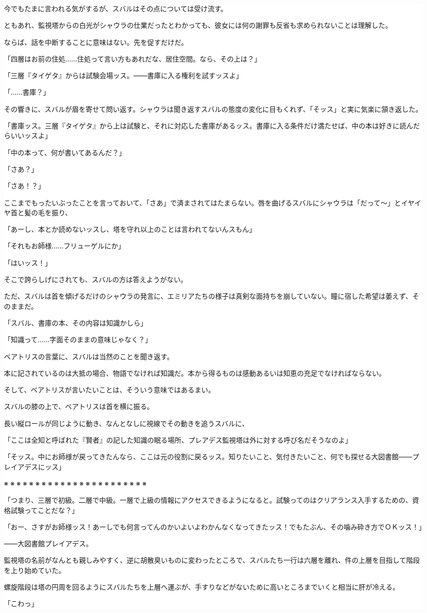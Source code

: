 今でもたまに言われる気がするが、スバルはその点については受け流す。

ともあれ、監視塔からの白光がシャウラの仕業だったとわかっても、彼女には何の謝罪も反省も求められないことは理解した。

ならば、話を中断することに意味はない。先を促すだけだ。

「四層はお前の住処……住処って言い方もあれだな、居住空間。なら、その上は？」

「三層『タイゲタ』からは試験会場ッス。――書庫に入る権利を試すッスよ」

「……書庫？」

その響きに、スバルが眉を寄せて問い返す。シャウラは聞き返すスバルの態度の変化に目もくれず、「そッス」と実に気楽に頷き返した。

「書庫ッス。三層『タイゲタ』から上は試験と、それに対応した書庫があるッス。書庫に入る条件だけ満たせば、中の本は好きに読んだらいいッスよ」

「中の本って、何が書いてあるんだ？」

「さあ？」

「さあ！？」

ここまでもったいぶったことを言っておいて、「さあ」で済まされてはたまらない。唇を曲げるスバルにシャウラは「だって～」とイヤイヤ首と髪の毛を振り、

「あーし、本とか読めないッスし、塔を守れ以上のことは言われてないんスもん」

「それもお師様……フリューゲルにか」

「はいッス！」

そこで誇らしげにされても、スバルの方は答えようがない。

ただ、スバルは首を傾げるだけのシャウラの発言に、エミリアたちの様子は真剣な面持ちを崩していない。瞳に宿した希望は萎えず、そのままだ。

「スバル、書庫の本、その内容は知識かしら」

「知識って……字面そのままの意味じゃなく？」

ベアトリスの言葉に、スバルは当然のことを聞き返す。

本に記されているのは大抵の場合、物語でなければ知識だ。本から得るものは感動あるいは知恵の充足でなければならない。

そして、ベアトリスが言いたいことは、そういう意味ではあるまい。

スバルの膝の上で、ベアトリスは首を横に振る。

長い縦ロールが同じように動き、なんとなしに視線でその動きを追うスバルに、

「ここは全知と呼ばれた『賢者』の記した知識の眠る場所、プレアデス監視塔は外に対する呼び名だそうなのよ」

「そッス。中にお師様が戻ってきたんなら、ここは元の役割に戻るッス。知りたいこと、気付きたいこと、何でも探せる大図書館――プレイアデスにッス」

※ ※ ※ ※ ※ ※ ※ ※ ※ ※ ※ ※ ※ ※ ※ ※ ※ ※ ※ ※ ※ ※ ※

「つまり、三層で初級。二層で中級。一層で上級の情報にアクセスできるようになると。試験ってのはクリアランス入手するための、資格試験ってことだな？」

「おー、さすがお師様ッス！あーしでも何言ってんのかいよいよわかんなくなってきたッス！でもたぶん、その噛み砕き方でＯＫッス！」

――大図書館プレイアデス。

監視塔の名前がなんとも親しみやすく、逆に胡散臭いものに変わったところで、スバルたち一行は六層を離れ、件の上層を目指して階段を上り始めていた。

螺旋階段は塔の円周を回るようにスバルたちを上層へ運ぶが、手すりなどがないために高いところまでいくと相当に肝が冷える。

「こわっ」
